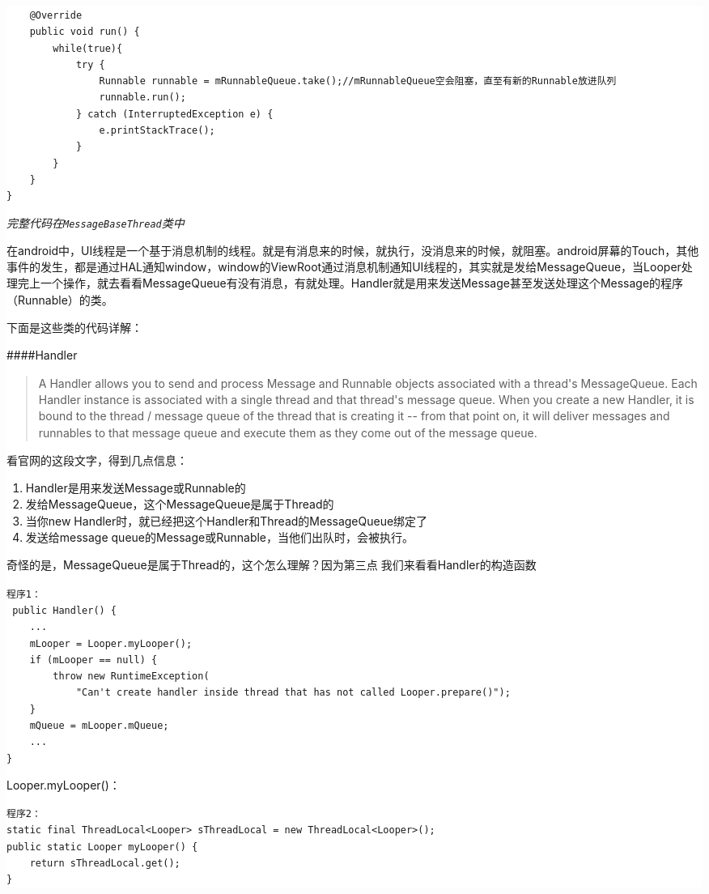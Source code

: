 		@Override
		public void run() {
			while(true){
				try {
					Runnable runnable = mRunnableQueue.take();//mRunnableQueue空会阻塞，直至有新的Runnable放进队列
					runnable.run();
				} catch (InterruptedException e) {
					e.printStackTrace();
				}
			}
		}
	}
	
*完整代码在`MessageBaseThread`类中*

在android中，UI线程是一个基于消息机制的线程。就是有消息来的时候，就执行，没消息来的时候，就阻塞。android屏幕的Touch，其他事件的发生，都是通过HAL通知window，window的ViewRoot通过消息机制通知UI线程的，其实就是发给MessageQueue，当Looper处理完上一个操作，就去看看MessageQueue有没有消息，有就处理。Handler就是用来发送Message甚至发送处理这个Message的程序（Runnable）的类。

下面是这些类的代码详解：

####Handler

>A Handler allows you to send and process Message and Runnable objects associated with a thread's MessageQueue. Each Handler instance is associated with a single thread and that thread's message queue. When you create a new Handler, it is bound to the thread / message queue of the thread that is creating it -- from that point on, it will deliver messages and runnables to that message queue and execute them as they come out of the message queue.

看官网的这段文字，得到几点信息：

1. Handler是用来发送Message或Runnable的
2. 发给MessageQueue，这个MessageQueue是属于Thread的
3. 当你new Handler时，就已经把这个Handler和Thread的MessageQueue绑定了 
4. 发送给message queue的Message或Runnable，当他们出队时，会被执行。

奇怪的是，MessageQueue是属于Thread的，这个怎么理解？因为第三点
我们来看看Handler的构造函数

	程序1：
	 public Handler() {
        ...
        mLooper = Looper.myLooper();
        if (mLooper == null) {
            throw new RuntimeException(
                "Can't create handler inside thread that has not called Looper.prepare()");
        }
        mQueue = mLooper.mQueue;
        ...
    }


Looper.myLooper()：

	程序2：
	static final ThreadLocal<Looper> sThreadLocal = new ThreadLocal<Looper>();
	public static Looper myLooper() {
        return sThreadLocal.get();
    }
	